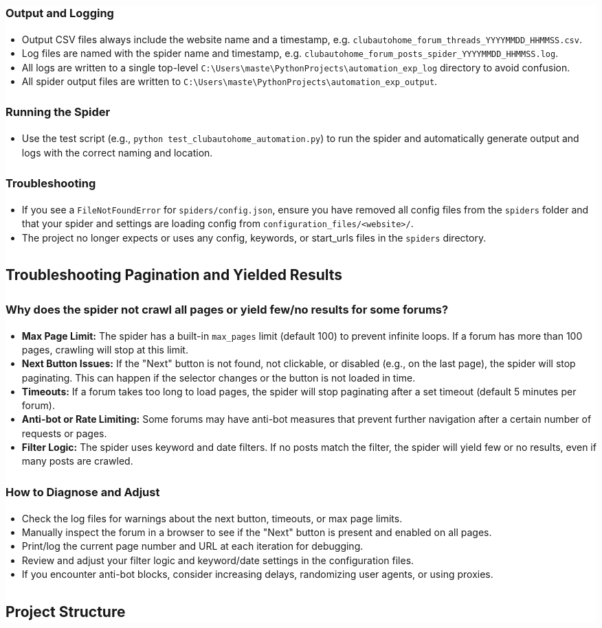 ### Output and Logging

- Output CSV files always include the website name and a timestamp, e.g. `clubautohome_forum_threads_YYYYMMDD_HHMMSS.csv`.
- Log files are named with the spider name and timestamp, e.g. `clubautohome_forum_posts_spider_YYYYMMDD_HHMMSS.log`.
- All logs are written to a single top-level `C:\Users\maste\PythonProjects\automation_exp_log` directory to avoid confusion.
- All spider output files are written to `C:\Users\maste\PythonProjects\automation_exp_output`.

### Running the Spider

- Use the test script (e.g., `python test_clubautohome_automation.py`) to run the spider and automatically generate output and logs with the correct naming and location.

### Troubleshooting

- If you see a `FileNotFoundError` for `spiders/config.json`, ensure you have removed all config files from the `spiders` folder and that your spider and settings are loading config from `configuration_files/<website>/`.
- The project no longer expects or uses any config, keywords, or start_urls files in the `spiders` directory.

## Troubleshooting Pagination and Yielded Results

### Why does the spider not crawl all pages or yield few/no results for some forums?

- **Max Page Limit:** The spider has a built-in `max_pages` limit (default 100) to prevent infinite loops. If a forum has more than 100 pages, crawling will stop at this limit.
- **Next Button Issues:** If the "Next" button is not found, not clickable, or disabled (e.g., on the last page), the spider will stop paginating. This can happen if the selector changes or the button is not loaded in time.
- **Timeouts:** If a forum takes too long to load pages, the spider will stop paginating after a set timeout (default 5 minutes per forum).
- **Anti-bot or Rate Limiting:** Some forums may have anti-bot measures that prevent further navigation after a certain number of requests or pages.
- **Filter Logic:** The spider uses keyword and date filters. If no posts match the filter, the spider will yield few or no results, even if many posts are crawled.

### How to Diagnose and Adjust

- Check the log files for warnings about the next button, timeouts, or max page limits.
- Manually inspect the forum in a browser to see if the "Next" button is present and enabled on all pages.
- Print/log the current page number and URL at each iteration for debugging.
- Review and adjust your filter logic and keyword/date settings in the configuration files.
- If you encounter anti-bot blocks, consider increasing delays, randomizing user agents, or using proxies.

## Project Structure
